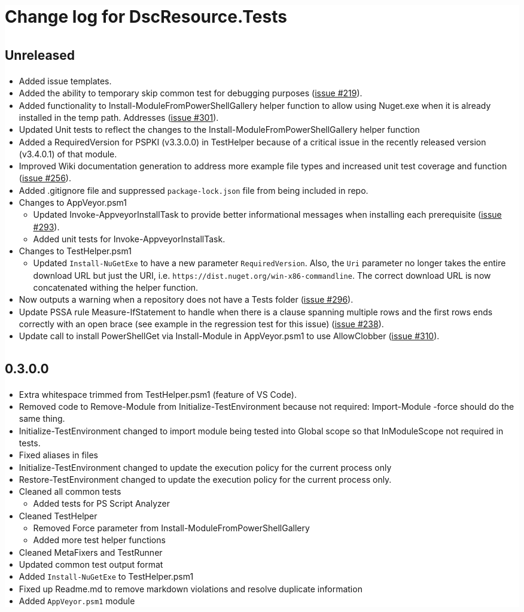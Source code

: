 # Change log for DscResource.Tests

## Unreleased

- Added issue templates.
- Added the ability to temporary skip common test for debugging purposes
  ([issue #219](https://github.com/PowerShell/DscResource.Tests/issues/219)).
- Added functionality to Install-ModuleFromPowerShellGallery helper function to allow using Nuget.exe
  when it is already installed in the temp path. Addresses ([issue #301](https://github.com/PowerShell/DscResource.Tests/issues/301)).
- Updated Unit tests to reflect the changes to the Install-ModuleFromPowerShellGallery helper function
- Added a RequiredVersion for PSPKI (v3.3.0.0) in TestHelper because of a critical
  issue in the recently released version (v3.4.0.1) of that module.
- Improved Wiki documentation generation to address more example file types
  and increased unit test coverage and function ([issue #256](https://github.com/PowerShell/DscResource.Tests/issues/256)).
- Added .gitignore file and suppressed ```package-lock.json``` file from being
  included in repo.
- Changes to AppVeyor.psm1
  - Updated Invoke-AppveyorInstallTask to provide better informational messages
    when installing each prerequisite
    ([issue #293](https://github.com/PowerShell/DscResource.Tests/issues/293)).
  - Added unit tests for Invoke-AppveyorInstallTask.
- Changes to TestHelper.psm1
  - Updated `Install-NuGetExe` to have a new parameter `RequiredVersion`.
    Also, the `Uri` parameter no longer takes the entire download URL but
    just the URI, i.e. `https://dist.nuget.org/win-x86-commandline`. The
    correct download URL is now concatenated withing the helper function.
- Now outputs a warning when a repository does not have a Tests folder
  ([issue #296](https://github.com/PowerShell/DscResource.Tests/issues/296)).
- Update PSSA rule Measure-IfStatement to handle when there is a clause spanning
  multiple rows and the first rows ends correctly with an open brace (see example
  in the regression test for this issue)
  ([issue #238](https://github.com/PowerShell/DscResource.Tests/issues/238)).
- Update call to install PowerShellGet via Install-Module in AppVeyor.psm1 to
  use AllowClobber
  ([issue #310](https://github.com/PowerShell/DscResource.Tests/issues/310)).

## 0.3.0.0

- Extra whitespace trimmed from TestHelper.psm1 (feature of VS Code).
- Removed code to Remove-Module from Initialize-TestEnvironment because not
  required: Import-Module -force should do the same thing.
- Initialize-TestEnvironment changed to import module being tested into Global
  scope so that InModuleScope not required in tests.
- Fixed aliases in files
- Initialize-TestEnvironment changed to update the execution policy for the
  current process only
- Restore-TestEnvironment changed to update the execution policy for the
  current process only.
- Cleaned all common tests
  - Added tests for PS Script Analyzer
- Cleaned TestHelper
  - Removed Force parameter from Install-ModuleFromPowerShellGallery
  - Added more test helper functions
- Cleaned MetaFixers and TestRunner
- Updated common test output format
- Added ```Install-NuGetExe``` to TestHelper.psm1
- Fixed up Readme.md to remove markdown violations and resolve duplicate information
- Added ```AppVeyor.psm1``` module